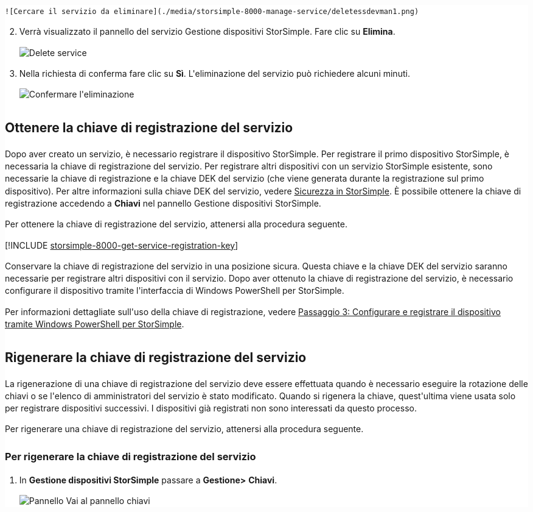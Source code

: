     ![Cercare il servizio da eliminare](./media/storsimple-8000-manage-service/deletessdevman1.png)

2. Verrà visualizzato il pannello del servizio Gestione dispositivi StorSimple. Fare clic su **Elimina**.

    ![Delete service](./media/storsimple-8000-manage-service/deletessdevman2.png)

3. Nella richiesta di conferma fare clic su **Sì**. L'eliminazione del servizio può richiedere alcuni minuti.

    ![Confermare l'eliminazione](./media/storsimple-8000-manage-service/deletessdevman3.png)

## <a name="get-the-service-registration-key"></a>Ottenere la chiave di registrazione del servizio

Dopo aver creato un servizio, è necessario registrare il dispositivo StorSimple. Per registrare il primo dispositivo StorSimple, è necessaria la chiave di registrazione del servizio. Per registrare altri dispositivi con un servizio StorSimple esistente, sono necessarie la chiave di registrazione e la chiave DEK del servizio (che viene generata durante la registrazione sul primo dispositivo). Per altre informazioni sulla chiave DEK del servizio, vedere [Sicurezza in StorSimple](storsimple-8000-security.md). È possibile ottenere la chiave di registrazione accedendo a **Chiavi** nel pannello Gestione dispositivi StorSimple.

Per ottenere la chiave di registrazione del servizio, attenersi alla procedura seguente.

[!INCLUDE [storsimple-8000-get-service-registration-key](../../includes/storsimple-8000-get-service-registration-key.md)]

Conservare la chiave di registrazione del servizio in una posizione sicura. Questa chiave e la chiave DEK del servizio saranno necessarie per registrare altri dispositivi con il servizio. Dopo aver ottenuto la chiave di registrazione del servizio, è necessario configurare il dispositivo tramite l'interfaccia di Windows PowerShell per StorSimple.

Per informazioni dettagliate sull'uso della chiave di registrazione, vedere [Passaggio 3: Configurare e registrare il dispositivo tramite Windows PowerShell per StorSimple](storsimple-8000-deployment-walkthrough-u2.md#step-3-configure-and-register-the-device-through-windows-powershell-for-storsimple).

## <a name="regenerate-the-service-registration-key"></a>Rigenerare la chiave di registrazione del servizio
La rigenerazione di una chiave di registrazione del servizio deve essere effettuata quando è necessario eseguire la rotazione delle chiavi o se l'elenco di amministratori del servizio è stato modificato. Quando si rigenera la chiave, quest'ultima viene usata solo per registrare dispositivi successivi. I dispositivi già registrati non sono interessati da questo processo.

Per rigenerare una chiave di registrazione del servizio, attenersi alla procedura seguente.

### <a name="to-regenerate-the-service-registration-key"></a>Per rigenerare la chiave di registrazione del servizio
1. In **Gestione dispositivi StorSimple** passare a **Gestione&gt;** **Chiavi**.
    
    ![Pannello Vai al pannello chiavi](./media/storsimple-8000-manage-service/regenregkey2.png)
